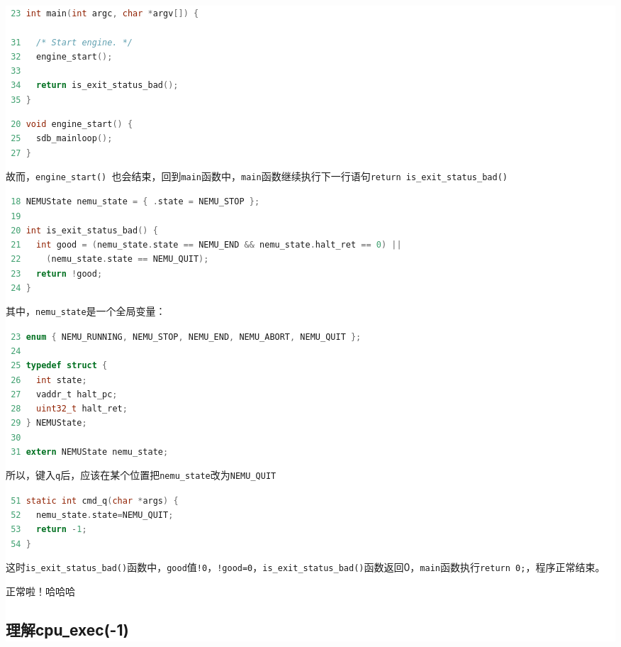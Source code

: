 ```C
 23 int main(int argc, char *argv[]) {

 31   /* Start engine. */
 32   engine_start();
 33 
 34   return is_exit_status_bad();
 35 }       
```

```c
 20 void engine_start() {
 25   sdb_mainloop();
 27 }    
```

故而，`engine_start() `也会结束，回到`main`函数中，`main`函数继续执行下一行语句`return is_exit_status_bad()`

```c
 18 NEMUState nemu_state = { .state = NEMU_STOP };         
 19 
 20 int is_exit_status_bad() {
 21   int good = (nemu_state.state == NEMU_END && nemu_state.halt_ret == 0) ||
 22     (nemu_state.state == NEMU_QUIT);
 23   return !good;
 24 }    
```

其中，`nemu_state`是一个全局变量：

```c
 23 enum { NEMU_RUNNING, NEMU_STOP, NEMU_END, NEMU_ABORT, NEMU_QUIT };
 24 
 25 typedef struct {
 26   int state;
 27   vaddr_t halt_pc;
 28   uint32_t halt_ret;
 29 } NEMUState;
 30 
 31 extern NEMUState nemu_state; 
```

所以，键入`q`后，应该在某个位置把`nemu_state`改为`NEMU_QUIT`

```c
 51 static int cmd_q(char *args) {
 52   nemu_state.state=NEMU_QUIT;
 53   return -1;
 54 }
```

这时`is_exit_status_bad()`函数中，`good`值`!0`，`!good=0`，`is_exit_status_bad()`函数返回0，`main`函数执行`return 0;`，程序正常结束。

正常啦！哈哈哈

## 理解cpu_exec(-1)
